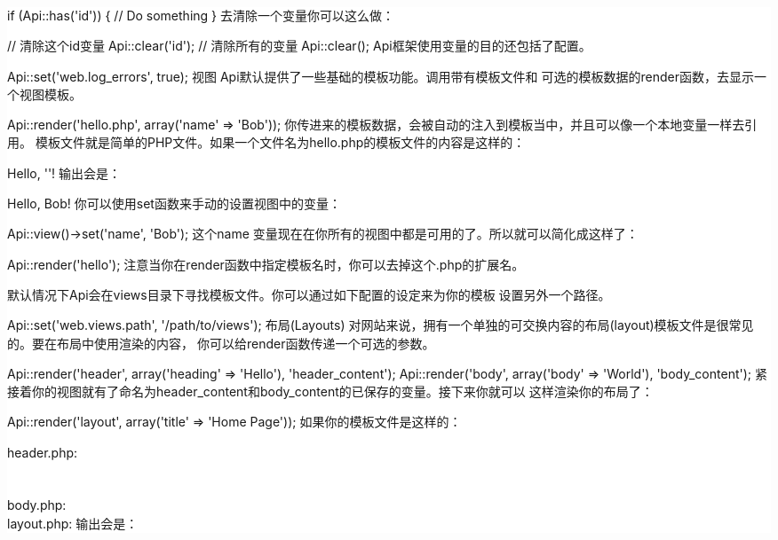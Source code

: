 if (Api::has('id')) {
     // Do something
}
去清除一个变量你可以这么做：

// 清除这个id变量
Api::clear('id');
// 清除所有的变量
Api::clear();
Api框架使用变量的目的还包括了配置。

Api::set('web.log_errors', true);
视图
Api默认提供了一些基础的模板功能。调用带有模板文件和
可选的模板数据的render函数，去显示一个视图模板。

Api::render('hello.php', array('name' => 'Bob'));
你传进来的模板数据，会被自动的注入到模板当中，并且可以像一个本地变量一样去引用。
模板文件就是简单的PHP文件。如果一个文件名为hello.php的模板文件的内容是这样的：

Hello, '<?php echo $name; ?>'!
输出会是：

Hello, Bob!
你可以使用set函数来手动的设置视图中的变量：

Api::view()->set('name', 'Bob');
这个name 变量现在在你所有的视图中都是可用的了。所以就可以简化成这样了：

Api::render('hello');
注意当你在render函数中指定模板名时，你可以去掉这个.php的扩展名。

默认情况下Api会在views目录下寻找模板文件。你可以通过如下配置的设定来为你的模板
设置另外一个路径。

Api::set('web.views.path', '/path/to/views');
布局(Layouts)
对网站来说，拥有一个单独的可交换内容的布局(layout)模板文件是很常见的。要在布局中使用渲染的内容，
你可以给render函数传递一个可选的参数。

Api::render('header', array('heading' => 'Hello'), 'header_content');
Api::render('body', array('body' => 'World'), 'body_content');
紧接着你的视图就有了命名为header_content和body_content的已保存的变量。接下来你就可以
这样渲染你的布局了：

Api::render('layout', array('title' => 'Home Page'));
如果你的模板文件是这样的：

header.php:

<h1><?php echo $heading; ?></h1>
body.php:

<div><?php echo $body; ?></div>
layout.php:

<html>
<head>
<title><?php echo $title; ?></title>
</head>
<body>
<?php echo $header_content; ?>
<?php echo $body_content; ?>
</body>
</html>
输出会是：
